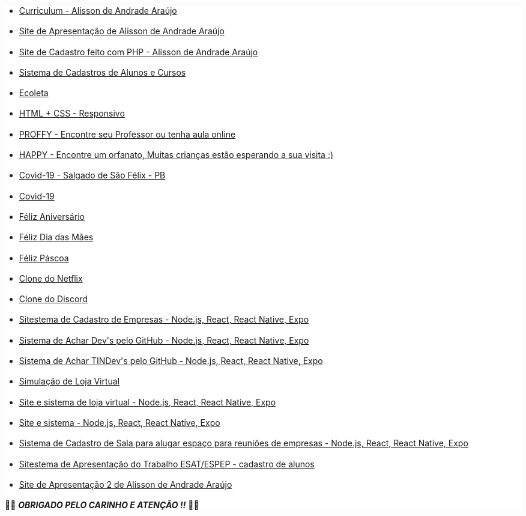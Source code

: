  - [Curriculum - Alisson de Andrade Araújo](https://alissonandradesistema.000webhostapp.com/curriculo/)

- [Site de Apresentação de Alisson de Andrade Araújo](http://alissondeandradearaujo.000webhostapp.com)

 - [Site de Cadastro feito com PHP - Alisson de Andrade Araújo](https://alissonandradesistema.000webhostapp.com/silex/)
 
 - [Sistema de Cadastros de Alunos e Cursos](https://alissonandradesistema.000webhostapp.com/)
 
 - [Ecoleta](https://alisssonecoleta.herokuapp.com/)
  
 - [HTML + CSS - Responsivo](https://alissonhtmlcss.netlify.app/)
 
  - [PROFFY - Encontre seu Professor ou tenha aula online](https://proffyalissonandrade.netlify.app)
  
  - [HAPPY - Encontre um orfanato, Muitas crianças estão esperando a sua visita :)](https://alissonandradehappynlw3.netlify.app)
  
 - [Covid-19 - Salgado de São Félix - PB](https://salgadodesaofelixcovid19.netlify.app/)
 
 - [Covid-19](https://alissonandradesistema.000webhostapp.com/covid-19/)
 
  - [Féliz Aniversário](https://alissonandradesistema.000webhostapp.com/felizaniversario/)
  
  - [Féliz Dia das Mães](https://alissonandradesistema.000webhostapp.com/felizdiadasmaes/)

 - [Féliz Páscoa](https://alissonandradesistema.000webhostapp.com/felizpascoa)
 
  - [Clone do Netflix](https://alissonandradesistema.000webhostapp.com/netflixclone/)
    
  - [Clone do Discord](https://alissondiscord.netlify.app/)

- [Sitestema de Cadastro de Empresas - Node.js, React, React Native, Expo](https://alissonandradesistema.000webhostapp.com/react/)

 - [Sistema de Achar Dev's pelo GitHub - Node.js, React, React Native, Expo](https://alissonandradesistema.000webhostapp.com/reactnative)

- [Sistema de Achar TINDev's pelo GitHub - Node.js, React, React Native, Expo](https://alissonandradesistema.000webhostapp.com/reactnativetindev)

- [Simulação de Loja Virtual](https://alissonandradesistema.000webhostapp.com/temadark)
 
- [Site e sistema de loja virtual - Node.js, React, React Native, Expo](https://alissonandradesistema.000webhostapp.com/lojavirtual)

- [Site e sistema - Node.js, React, React Native, Expo](https://alissonandradesistema.000webhostapp.com/sistemas/)

- [Sistema de Cadastro de Sala para alugar espaço para reuniões de empresas - Node.js, React, React Native, Expo](https://alissonandradesistema.000webhostapp.com/reactnativeaircnc)

- [Sitestema de Apresentação do Trabalho ESAT/ESPEP - cadastro de alunos](https://alissondeaaraujo.000webhostapp.com/index.html)

- [Site de Apresentação 2 de Alisson de Andrade Araújo](https://alissodeaaraujo.000webhostapp.com/index.html)

:vulcan_salute::vulcan_salute: ***OBRIGADO PELO CARINHO E ATENÇÃO !!***  :vulcan_salute::vulcan_salute:
